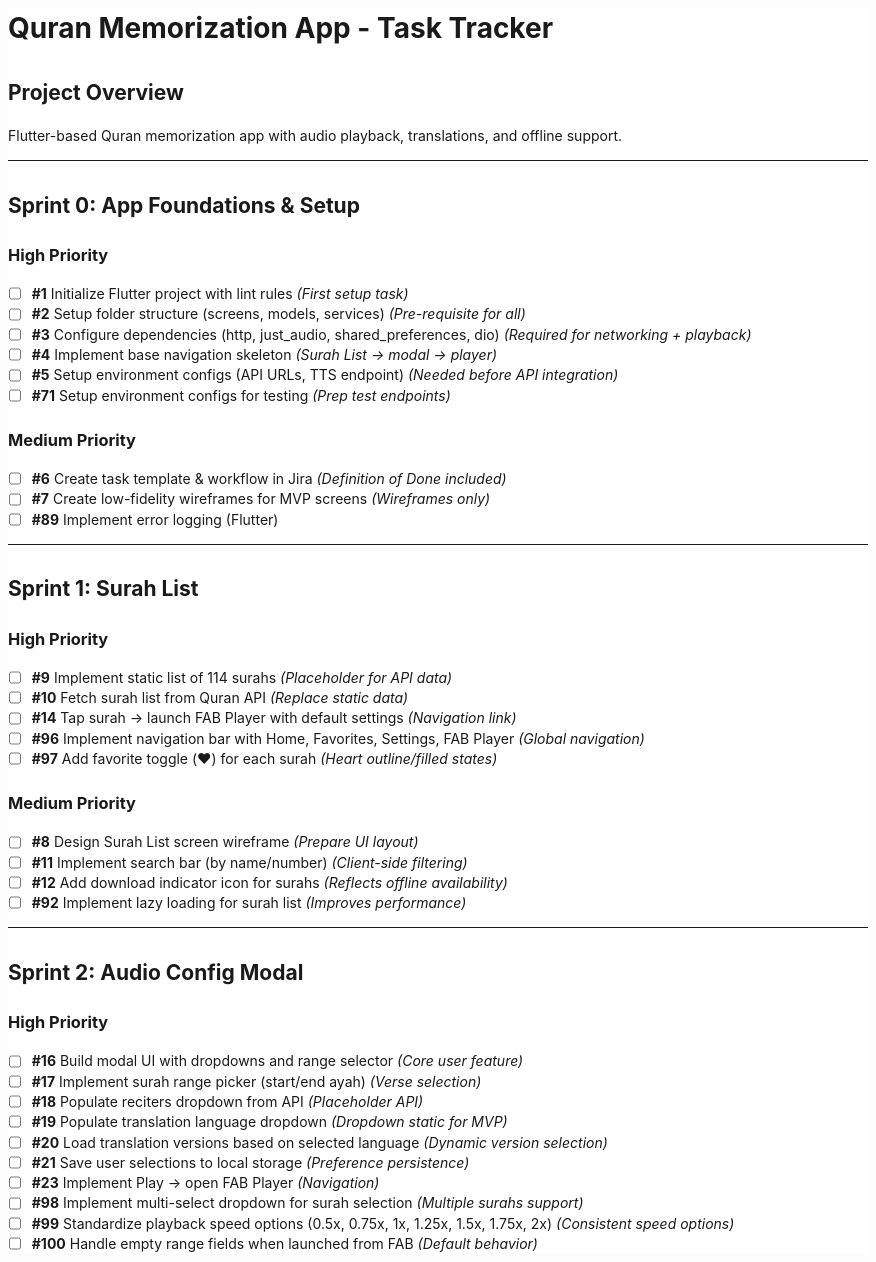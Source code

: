 # Quran Memorization App - Task Tracker

## Project Overview
Flutter-based Quran memorization app with audio playback, translations, and offline support.

---

## Sprint 0: App Foundations & Setup

### High Priority
- [ ] **#1** Initialize Flutter project with lint rules *(First setup task)*
- [ ] **#2** Setup folder structure (screens, models, services) *(Pre-requisite for all)*
- [ ] **#3** Configure dependencies (http, just_audio, shared_preferences, dio) *(Required for networking + playback)*
- [ ] **#4** Implement base navigation skeleton *(Surah List → modal → player)*
- [ ] **#5** Setup environment configs (API URLs, TTS endpoint) *(Needed before API integration)*
- [ ] **#71** Setup environment configs for testing *(Prep test endpoints)*

### Medium Priority
- [ ] **#6** Create task template & workflow in Jira *(Definition of Done included)*
- [ ] **#7** Create low-fidelity wireframes for MVP screens *(Wireframes only)*
- [ ] **#89** Implement error logging (Flutter)

---

## Sprint 1: Surah List

### High Priority
- [ ] **#9** Implement static list of 114 surahs *(Placeholder for API data)*
- [ ] **#10** Fetch surah list from Quran API *(Replace static data)*
- [ ] **#14** Tap surah → launch FAB Player with default settings *(Navigation link)*
- [ ] **#96** Implement navigation bar with Home, Favorites, Settings, FAB Player *(Global navigation)*
- [ ] **#97** Add favorite toggle (♥️) for each surah *(Heart outline/filled states)*

### Medium Priority
- [ ] **#8** Design Surah List screen wireframe *(Prepare UI layout)*
- [ ] **#11** Implement search bar (by name/number) *(Client-side filtering)*
- [ ] **#12** Add download indicator icon for surahs *(Reflects offline availability)*
- [ ] **#92** Implement lazy loading for surah list *(Improves performance)*

---

## Sprint 2: Audio Config Modal

### High Priority
- [ ] **#16** Build modal UI with dropdowns and range selector *(Core user feature)*
- [ ] **#17** Implement surah range picker (start/end ayah) *(Verse selection)*
- [ ] **#18** Populate reciters dropdown from API *(Placeholder API)*
- [ ] **#19** Populate translation language dropdown *(Dropdown static for MVP)*
- [ ] **#20** Load translation versions based on selected language *(Dynamic version selection)*
- [ ] **#21** Save user selections to local storage *(Preference persistence)*
- [ ] **#23** Implement Play → open FAB Player *(Navigation)*
- [ ] **#98** Implement multi-select dropdown for surah selection *(Multiple surahs support)*
- [ ] **#99** Standardize playback speed options (0.5x, 0.75x, 1x, 1.25x, 1.5x, 1.75x, 2x) *(Consistent speed options)*
- [ ] **#100** Handle empty range fields when launched from FAB *(Default behavior)*
